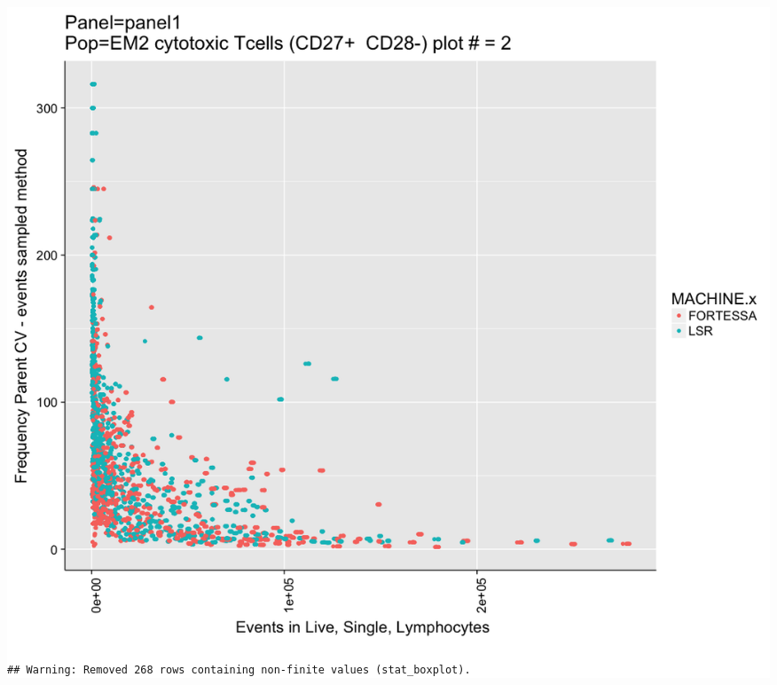 ![](Insilico_V10_V3_files/figure-html/unnamed-chunk-3-134.png)

```
## Warning: Removed 268 rows containing non-finite values (stat_boxplot).
```
